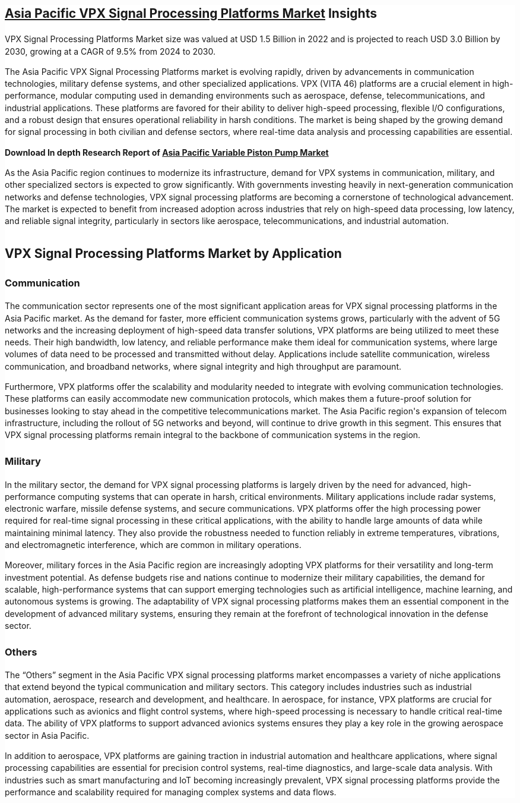 <h2><a href="https://www.verifiedmarketreports.com/download-sample/?rid=228116&amp;utm_source=Github-Feb&amp;utm_medium=219" target="_blank">Asia Pacific VPX Signal Processing Platforms Market</a> Insights</h2><p>VPX Signal Processing Platforms Market size was valued at USD 1.5 Billion in 2022 and is projected to reach USD 3.0 Billion by 2030, growing at a CAGR of 9.5% from 2024 to 2030.</p><p><p>The Asia Pacific VPX Signal Processing Platforms market is evolving rapidly, driven by advancements in communication technologies, military defense systems, and other specialized applications. VPX (VITA 46) platforms are a crucial element in high-performance, modular computing used in demanding environments such as aerospace, defense, telecommunications, and industrial applications. These platforms are favored for their ability to deliver high-speed processing, flexible I/O configurations, and a robust design that ensures operational reliability in harsh conditions. The market is being shaped by the growing demand for signal processing in both civilian and defense sectors, where real-time data analysis and processing capabilities are essential. <p><strong>Download In depth Research Report of <a href="https://www.verifiedmarketreports.com/download-sample/?rid=236118&amp;utm_source=Pulse-Dec&amp;utm_medium=219" target="_blank">Asia Pacific Variable Piston Pump Market</a></strong></p> As the Asia Pacific region continues to modernize its infrastructure, demand for VPX systems in communication, military, and other specialized sectors is expected to grow significantly. With governments investing heavily in next-generation communication networks and defense technologies, VPX signal processing platforms are becoming a cornerstone of technological advancement. The market is expected to benefit from increased adoption across industries that rely on high-speed data processing, low latency, and reliable signal integrity, particularly in sectors like aerospace, telecommunications, and industrial automation. <h2>VPX Signal Processing Platforms Market by Application</h2> <h3>Communication</h3> <p>The communication sector represents one of the most significant application areas for VPX signal processing platforms in the Asia Pacific market. As the demand for faster, more efficient communication systems grows, particularly with the advent of 5G networks and the increasing deployment of high-speed data transfer solutions, VPX platforms are being utilized to meet these needs. Their high bandwidth, low latency, and reliable performance make them ideal for communication systems, where large volumes of data need to be processed and transmitted without delay. Applications include satellite communication, wireless communication, and broadband networks, where signal integrity and high throughput are paramount.</p> <p>Furthermore, VPX platforms offer the scalability and modularity needed to integrate with evolving communication technologies. These platforms can easily accommodate new communication protocols, which makes them a future-proof solution for businesses looking to stay ahead in the competitive telecommunications market. The Asia Pacific region's expansion of telecom infrastructure, including the rollout of 5G networks and beyond, will continue to drive growth in this segment. This ensures that VPX signal processing platforms remain integral to the backbone of communication systems in the region.</p> <h3>Military</h3> <p>In the military sector, the demand for VPX signal processing platforms is largely driven by the need for advanced, high-performance computing systems that can operate in harsh, critical environments. Military applications include radar systems, electronic warfare, missile defense systems, and secure communications. VPX platforms offer the high processing power required for real-time signal processing in these critical applications, with the ability to handle large amounts of data while maintaining minimal latency. They also provide the robustness needed to function reliably in extreme temperatures, vibrations, and electromagnetic interference, which are common in military operations.</p> <p>Moreover, military forces in the Asia Pacific region are increasingly adopting VPX platforms for their versatility and long-term investment potential. As defense budgets rise and nations continue to modernize their military capabilities, the demand for scalable, high-performance systems that can support emerging technologies such as artificial intelligence, machine learning, and autonomous systems is growing. The adaptability of VPX signal processing platforms makes them an essential component in the development of advanced military systems, ensuring they remain at the forefront of technological innovation in the defense sector.</p> <h3>Others</h3> <p>The “Others” segment in the Asia Pacific VPX signal processing platforms market encompasses a variety of niche applications that extend beyond the typical communication and military sectors. This category includes industries such as industrial automation, aerospace, research and development, and healthcare. In aerospace, for instance, VPX platforms are crucial for applications such as avionics and flight control systems, where high-speed processing is necessary to handle critical real-time data. The ability of VPX platforms to support advanced avionics systems ensures they play a key role in the growing aerospace sector in Asia Pacific.</p> <p>In addition to aerospace, VPX platforms are gaining traction in industrial automation and healthcare applications, where signal processing capabilities are essential for precision control systems, real-time diagnostics, and large-scale data analysis. With industries such as smart manufacturing and IoT becoming increasingly prevalent, VPX signal processing platforms provide the performance and scalability required for managing complex systems and data flows.
